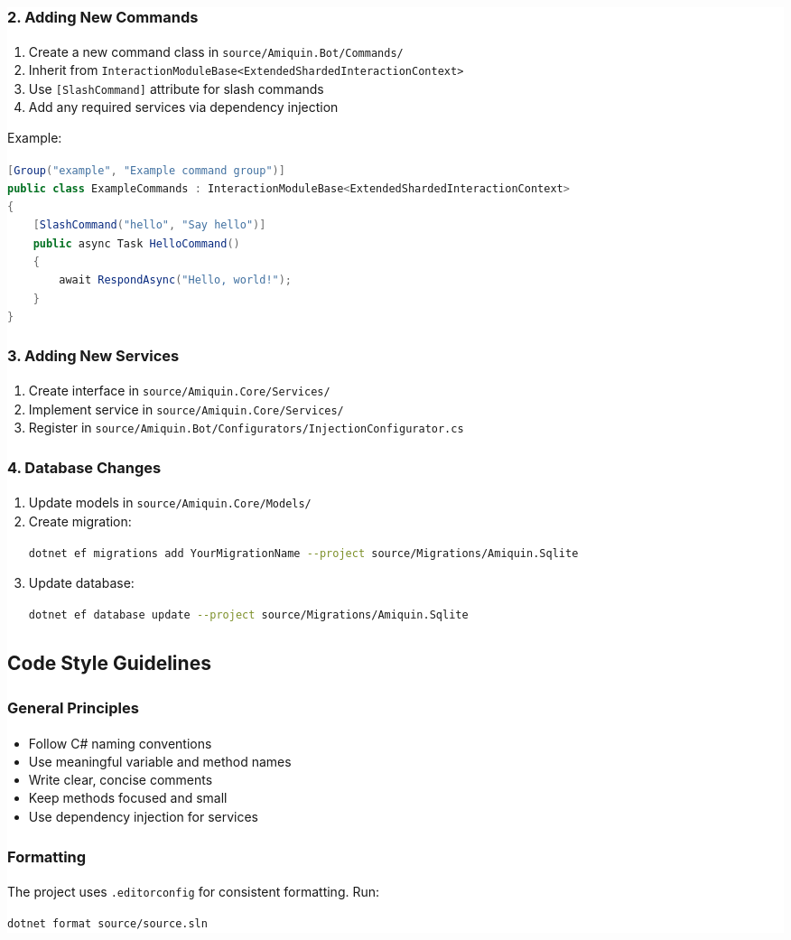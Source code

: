### 2. Adding New Commands

1. Create a new command class in `source/Amiquin.Bot/Commands/`
2. Inherit from `InteractionModuleBase<ExtendedShardedInteractionContext>`
3. Use `[SlashCommand]` attribute for slash commands
4. Add any required services via dependency injection

Example:

```csharp
[Group("example", "Example command group")]
public class ExampleCommands : InteractionModuleBase<ExtendedShardedInteractionContext>
{
    [SlashCommand("hello", "Say hello")]
    public async Task HelloCommand()
    {
        await RespondAsync("Hello, world!");
    }
}
```

### 3. Adding New Services

1. Create interface in `source/Amiquin.Core/Services/`
2. Implement service in `source/Amiquin.Core/Services/`
3. Register in `source/Amiquin.Bot/Configurators/InjectionConfigurator.cs`

### 4. Database Changes

1. Update models in `source/Amiquin.Core/Models/`
2. Create migration:
   ```bash
   dotnet ef migrations add YourMigrationName --project source/Migrations/Amiquin.Sqlite
   ```
3. Update database:
   ```bash
   dotnet ef database update --project source/Migrations/Amiquin.Sqlite
   ```

## Code Style Guidelines

### General Principles

- Follow C# naming conventions
- Use meaningful variable and method names
- Write clear, concise comments
- Keep methods focused and small
- Use dependency injection for services

### Formatting

The project uses `.editorconfig` for consistent formatting. Run:

```bash
dotnet format source/source.sln
```
